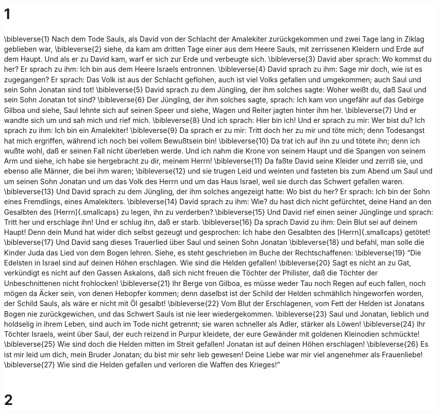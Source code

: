 # 1 
\bibleverse{1} Nach dem Tode Sauls, als David von der Schlacht der Amalekiter zurückgekommen und zwei Tage lang in Ziklag geblieben war, \bibleverse{2} siehe, da kam am dritten Tage einer aus dem Heere Sauls, mit zerrissenen Kleidern und Erde auf dem Haupt. Und als er zu David kam, warf er sich zur Erde und verbeugte sich. \bibleverse{3} David aber sprach: Wo kommst du her? Er sprach zu ihm: Ich bin aus dem Heere Israels entronnen. \bibleverse{4} David sprach zu ihm: Sage mir doch, wie ist es zugegangen? Er sprach: Das Volk ist aus der Schlacht geflohen, auch ist viel Volks gefallen und umgekommen; auch Saul und sein Sohn Jonatan sind tot! \bibleverse{5} David sprach zu dem Jüngling, der ihm solches sagte: Woher weißt du, daß Saul und sein Sohn Jonatan tot sind? \bibleverse{6} Der Jüngling, der ihm solches sagte, sprach: Ich kam von ungefähr auf das Gebirge Gilboa und siehe, Saul lehnte sich auf seinen Speer und siehe, Wagen und Reiter jagten hinter ihm her. \bibleverse{7} Und er wandte sich um und sah mich und rief mich. \bibleverse{8} Und ich sprach: Hier bin ich! Und er sprach zu mir: Wer bist du? Ich sprach zu ihm: Ich bin ein Amalekiter! \bibleverse{9} Da sprach er zu mir: Tritt doch her zu mir und töte mich; denn Todesangst hat mich ergriffen, während ich noch bei vollem Bewußtsein bin! \bibleverse{10} Da trat ich auf ihn zu und tötete ihn; denn ich wußte wohl, daß er seinen Fall nicht überleben werde. Und ich nahm die Krone von seinem Haupt und die Spangen von seinem Arm und siehe, ich habe sie hergebracht zu dir, meinem Herrn! \bibleverse{11} Da faßte David seine Kleider und zerriß sie, und ebenso alle Männer, die bei ihm waren; \bibleverse{12} und sie trugen Leid und weinten und fasteten bis zum Abend um Saul und um seinen Sohn Jonatan und um das Volk des Herrn und um das Haus Israel, weil sie durch das Schwert gefallen waren. \bibleverse{13} Und David sprach zu dem Jüngling, der ihm solches angezeigt hatte: Wo bist du her? Er sprach: Ich bin der Sohn eines Fremdlings, eines Amalekiters. \bibleverse{14} David sprach zu ihm: Wie? du hast dich nicht gefürchtet, deine Hand an den Gesalbten des [Herrn]{.smallcaps} zu legen, ihn zu verderben? \bibleverse{15} Und David rief einen seiner Jünglinge und sprach: Tritt her und erschlage ihn! Und er schlug ihn, daß er starb. \bibleverse{16} Da sprach David zu ihm: Dein Blut sei auf deinem Haupt! Denn dein Mund hat wider dich selbst gezeugt und gesprochen: Ich habe den Gesalbten des [Herrn]{.smallcaps} getötet! \bibleverse{17} Und David sang dieses Trauerlied über Saul und seinen Sohn Jonatan \bibleverse{18} und befahl, man solle die Kinder Juda das Lied von dem Bogen lehren. Siehe, es steht geschrieben im Buche der Rechtschaffenen: \bibleverse{19} “Die Edelsten in Israel sind auf deinen Höhen erschlagen. Wie sind die Helden gefallen! \bibleverse{20} Sagt es nicht an zu Gat, verkündigt es nicht auf den Gassen Askalons, daß sich nicht freuen die Töchter der Philister, daß die Töchter der Unbeschnittenen nicht frohlocken! \bibleverse{21} Ihr Berge von Gilboa, es müsse weder Tau noch Regen auf euch fallen, noch mögen da Äcker sein, von denen Hebopfer kommen; denn daselbst ist der Schild der Helden schmählich hingeworfen worden, der Schild Sauls, als wäre er nicht mit Öl gesalbt! \bibleverse{22} Vom Blut der Erschlagenen, vom Fett der Helden ist Jonatans Bogen nie zurückgewichen, und das Schwert Sauls ist nie leer wiedergekommen. \bibleverse{23} Saul und Jonatan, lieblich und holdselig in ihrem Leben, sind auch im Tode nicht getrennt; sie waren schneller als Adler, stärker als Löwen! \bibleverse{24} Ihr Töchter Israels, weint über Saul, der euch reizend in Purpur kleidete, der eure Gewänder mit goldenen Kleinodien schmückte! \bibleverse{25} Wie sind doch die Helden mitten im Streit gefallen! Jonatan ist auf deinen Höhen erschlagen! \bibleverse{26} Es ist mir leid um dich, mein Bruder Jonatan; du bist mir sehr lieb gewesen! Deine Liebe war mir viel angenehmer als Frauenliebe! \bibleverse{27} Wie sind die Helden gefallen und verloren die Waffen des Krieges!” 

# 2 